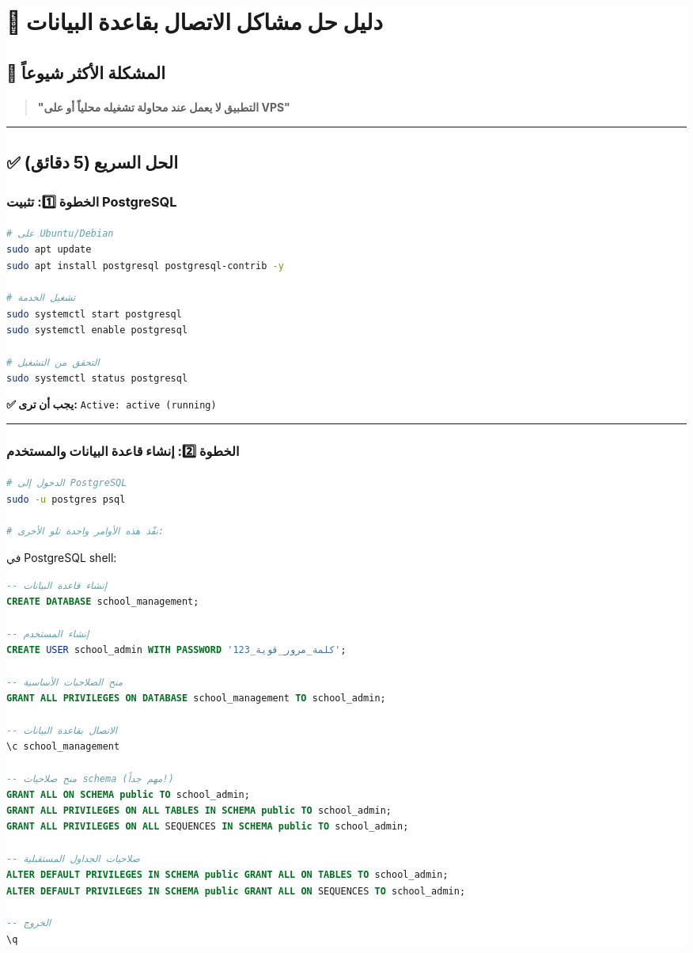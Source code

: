 # 🔧 دليل حل مشاكل الاتصال بقاعدة البيانات

## 🚨 المشكلة الأكثر شيوعاً

> **"التطبيق لا يعمل عند محاولة تشغيله محلياً أو على VPS"**

---

## ✅ الحل السريع (5 دقائق)

### الخطوة 1️⃣: تثبيت PostgreSQL

```bash
# على Ubuntu/Debian
sudo apt update
sudo apt install postgresql postgresql-contrib -y

# تشغيل الخدمة
sudo systemctl start postgresql
sudo systemctl enable postgresql

# التحقق من التشغيل
sudo systemctl status postgresql
```

**✅ يجب أن ترى:** `Active: active (running)`

---

### الخطوة 2️⃣: إنشاء قاعدة البيانات والمستخدم

```bash
# الدخول إلى PostgreSQL
sudo -u postgres psql

# نفّذ هذه الأوامر واحدة تلو الأخرى:
```

في PostgreSQL shell:

```sql
-- إنشاء قاعدة البيانات
CREATE DATABASE school_management;

-- إنشاء المستخدم
CREATE USER school_admin WITH PASSWORD 'كلمة_مرور_قوية_123';

-- منح الصلاحيات الأساسية
GRANT ALL PRIVILEGES ON DATABASE school_management TO school_admin;

-- الاتصال بقاعدة البيانات
\c school_management

-- منح صلاحيات schema (مهم جداً!)
GRANT ALL ON SCHEMA public TO school_admin;
GRANT ALL PRIVILEGES ON ALL TABLES IN SCHEMA public TO school_admin;
GRANT ALL PRIVILEGES ON ALL SEQUENCES IN SCHEMA public TO school_admin;

-- صلاحيات الجداول المستقبلية
ALTER DEFAULT PRIVILEGES IN SCHEMA public GRANT ALL ON TABLES TO school_admin;
ALTER DEFAULT PRIVILEGES IN SCHEMA public GRANT ALL ON SEQUENCES TO school_admin;

-- الخروج
\q
```